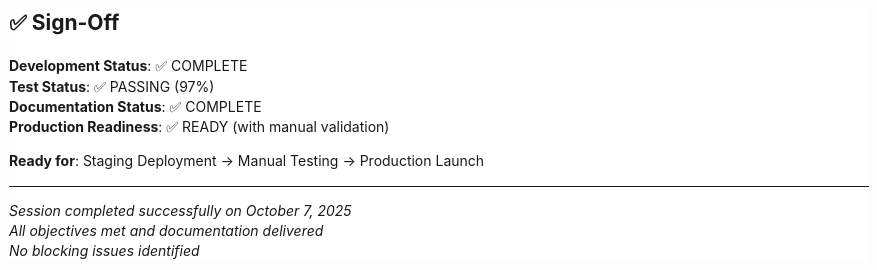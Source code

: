 
## ✅ Sign-Off

**Development Status**: ✅ COMPLETE  
**Test Status**: ✅ PASSING (97%)  
**Documentation Status**: ✅ COMPLETE  
**Production Readiness**: ✅ READY (with manual validation)

**Ready for**: Staging Deployment → Manual Testing → Production Launch

---

*Session completed successfully on October 7, 2025*  
*All objectives met and documentation delivered*  
*No blocking issues identified*
